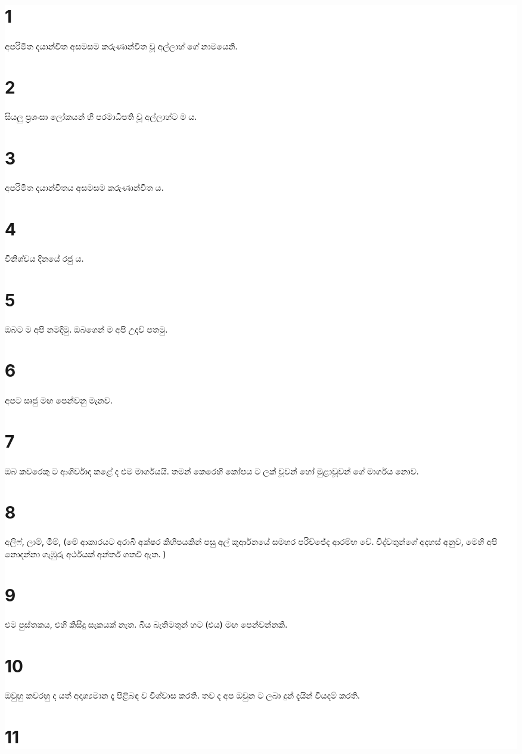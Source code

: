 

# 1

අපරිමිත දයාන්විත අසමසම කරුණාන්විත වූ අල්ලාහ් ගේ නාමයෙනි.

# 2

සියලු ප්‍රශංසා ලෝකයන් හි පරමාධිපති වූ අල්ලාහ්ට ම ය.

# 3

අපරිමිත දයාන්විතය අසමසම කරුණාන්විත ය.

# 4

විනිශ්චය දිනයේ රජු ය.

# 5

ඔබට ම අපි නමදිමු. ඔබගෙන් ම අපි උදව් පතමු.

# 6

අපට ඍජු මඟ පෙන්වනු මැනව.

# 7

ඔබ කවරෙකු ට ආශිර්වාද කළේ ද එම මාර්ගයයි. තමන් කෙරෙහි කෝපය ට ලක් වූවන් හෝ මුළාවූවන් ගේ මාර්ගය නොව.

# 8

අලිෆ්, ලාම්, මීම්, (මේ ආකාරයට අරාබි අක්ෂර කිහිපයකින් පසු අල් කුර්ආනයේ සමහර පරිච්ජේද ආරම්භ වේ. විද්වතුන්ගේ අදහස් අනුව, මෙහි අපි නොදන්නා ගැඹුරු අර්ථයක් අන්තර් ගතවී ඇත. )

# 9

එම පුස්තකය, එහි කිසිදු සැකයක් නැත. බිය බැතිමතුන් හට (එය) මඟ පෙන්වන්නකි.

# 10

ඔවුහු කවරහු ද යත් අදෘශ්‍යමාන දෑ පිළිබඳ ව විශ්වාස කරති. තව ද අප ඔවුන ට ලබා දුන් දැයින් වියදම් කරති.

# 11
